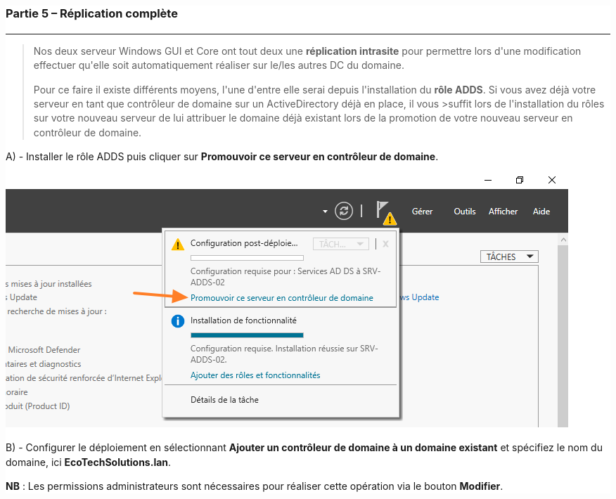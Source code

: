 ### Partie 5 – Réplication complète
<span id="partie-5--Réplication-complète"></span> 

-------------------

>Nos deux serveur Windows GUI et Core ont tout deux une **réplication intrasite** pour permettre lors d'une modification effectuer qu'elle soit automatiquement réaliser sur le/les autres DC du domaine.
>
>Pour ce faire il existe différents moyens, l'une d'entre elle serai depuis l'installation du **rôle ADDS**. Si vous avez déjà votre serveur en tant que contrôleur de domaine sur un ActiveDirectory déjà en place, il vous >suffit lors de l'installation du rôles sur votre nouveau serveur de lui attribuer le domaine déjà existant lors de la promotion de votre nouveau serveur en contrôleur de domaine.

A) - Installer le rôle ADDS puis cliquer sur **Promouvoir ce serveur en contrôleur de domaine**.

![](/S02-S03/Ressources/Replication-DC/Promouvoir-ce-serveur-en-tant-que-controleur-de-domaine.png)

B) - Configurer le déploiement en sélectionnant **Ajouter un contrôleur de domaine à un domaine existant** et spécifiez le nom du domaine, ici **EcoTechSolutions.lan**.

**NB** : Les permissions administrateurs sont nécessaires pour réaliser cette opération via le bouton **Modifier**.

